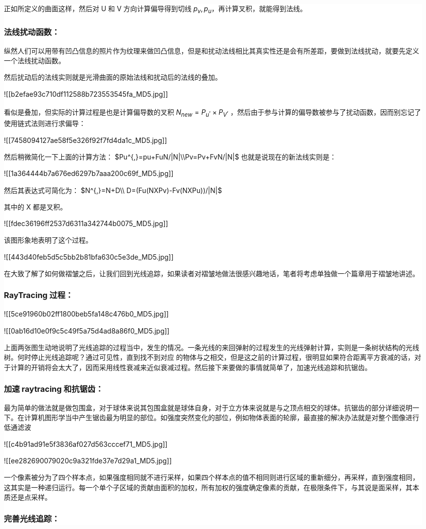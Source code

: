 正如所定义的曲面这样，然后对 U 和 V 方向计算偏导得到切线 $p_v,p_u$，再计算叉积，就能得到法线。

### 法线扰动函数：

纵然人们可以用带有凹凸信息的照片作为纹理来做凹凸信息，但是和扰动法线相比其真实性还是会有所差距，要做到法线扰动，就要先定义一个法线扰动函数。

然后扰动后的法线实则就是光滑曲面的原始法线和扰动后的法线的叠加。

![[b2efae93c710df112588b723553545fa_MD5.jpg]]

看似是叠加，但实际的计算过程是也是计算偏导数的叉积 $N_{new}=P_{u}^{,}\times P_{V}^{,}$ ，然后由于参与计算的偏导数被参与了扰动函数，因而别忘记了使用链式法则进行求偏导：

![[7458094127ae58f5e326f92f7fd4da1c_MD5.jpg]]

然后稍微简化一下上面的计算方法： $Pu^{,}=pu+FuN/|N|\\Pv=Pv+FvN/|N|$ 也就是说现在的新法线实则是：

![[1a364444b7a676ed6297b7aaa200c69f_MD5.jpg]]

然后其表达式可简化为：  $N^{,}=N+D\\ D=(Fu(NXPv)-Fv(NXPu))/|N|$

其中的 X 都是叉积。

![[fdec36196ff2537d6311a342744b0075_MD5.jpg]]

该图形象地表明了这个过程。

![[443d40feb5d5c5bb2b81bfa630c5e3de_MD5.jpg]]

在大致了解了如何做褶皱之后，让我们回到光线追踪，如果读者对褶皱地做法很感兴趣地话，笔者将考虑单独做一个篇章用于褶皱地讲述。

### RayTracing 过程：

![[5ce91960b02ff1800beb5fa148c476b0_MD5.jpg]]

![[0ab16d10e0f9c5c49f5a75d4ad8a86f0_MD5.jpg]]

上面两张图生动地说明了光线追踪的过程当中，发生的情况。一条光线的来回弹射的过程发生的光线弹射计算，实则是一条树状结构的光线树。何时停止光线追踪呢？通过可见性，直到找不到对应 的物体与之相交，但是这之前的计算过程，很明显如果符合距离平方衰减的话，对于计算的开销将会太大了，因而采用线性衰减来近似衰减过程。然后接下来要做的事情就简单了，加速光线追踪和抗锯齿。

### 加速 raytracing 和抗锯齿：

最为简单的做法就是做包围盒，对于球体来说其包围盒就是球体自身，对于立方体来说就是与之顶点相交的球体。抗锯齿的部分详细说明一下。在计算机图形学当中产生锯齿最为明显的部位。如强度突然变化的部位，例如物体表面的轮廓，最直接的解决办法就是对整个图像进行低通滤波

![[c4b91ad91e5f3836af027d563cccef71_MD5.jpg]]

![[ee282690079020c9a321fde37e7d29a1_MD5.jpg]]

一个像素被分为了四个样本点，如果强度相同就不进行采样，如果四个样本点的值不相同则进行区域的重新细分，再采样，直到强度相同，这其实是一种递归运行。每一个单个子区域的贡献由面积的加权，所有加权的强度确定像素的贡献，在极限条件下，与其说是面采样，其本质还是点采样。

### 完善光线追踪：
